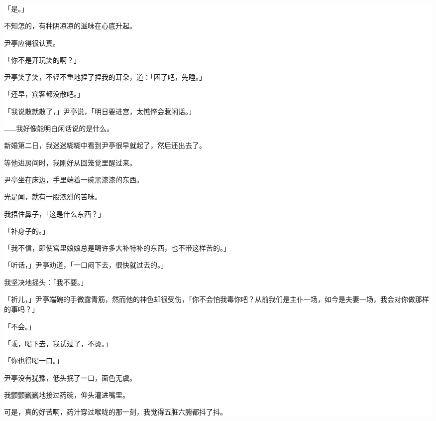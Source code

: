 
「是。」


不知怎的，有种阴凉凉的滋味在心底升起。


尹亭应得很认真。


「你不是开玩笑的啊？」


尹亭笑了笑，不轻不重地捏了捏我的耳朵，道：「困了吧，先睡。」


「还早，宾客都没散吧。」


「我说散就散了，」尹亭说，「明日要进宫，太憔悴会惹闲话。」


……我好像能明白闲话说的是什么。


新婚第二日，我迷迷糊糊中看到尹亭很早就起了，然后还出去了。


等他进房间时，我刚好从回笼觉里醒过来。


尹亭坐在床边，手里端着一碗黑漆漆的东西。


光是闻，就有一股浓烈的苦味。


我捂住鼻子，「这是什么东西？」


「补身子的。」


「我不信，即使宫里娘娘总是喝许多大补特补的东西，也不带这样苦的。」


「听话，」尹亭劝道，「一口闷下去，很快就过去的。」


我坚决地摇头：「我不要。」


「祈儿，」尹亭端碗的手微露青筋，然而他的神色却很受伤，「你不会怕我毒你吧？从前我们是主仆一场，如今是夫妻一场，我会对你做那样的事吗？」


「不会。」


「乖，喝下去，我试过了，不烫。」


「你也得喝一口。」


尹亭没有犹豫，低头抿了一口，面色无虞。


我颤颤巍巍地接过药碗，仰头灌进嘴里。


可是，真的好苦啊，药汁穿过喉咙的那一刻，我觉得五脏六腑都抖了抖。

